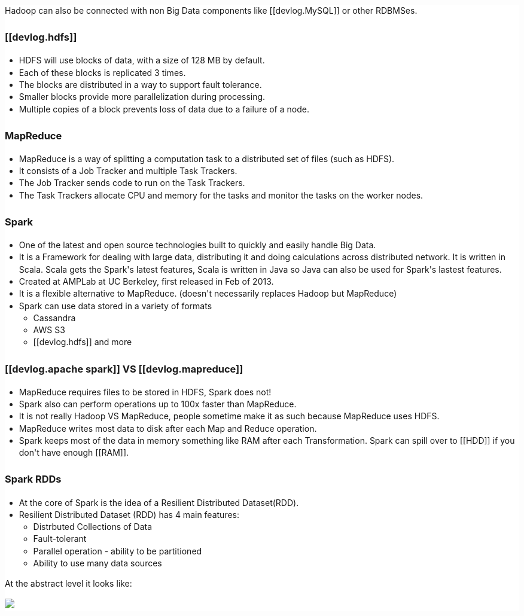Hadoop can also be connected with non Big Data components like [[devlog.MySQL]] or other RDBMSes.

### [[devlog.hdfs]]

- HDFS will use blocks of data, with a size of 128 MB by default.
- Each of these blocks is replicated 3 times.
- The blocks are distributed in a way to support fault tolerance.
- Smaller blocks provide more parallelization during processing.
- Multiple copies of a block prevents loss of data due to a failure of a node.

### MapReduce

- MapReduce is a way of splitting a computation task to a distributed set of files (such as HDFS).
- It consists of a Job Tracker and multiple Task Trackers.
- The Job Tracker sends code to run on the Task Trackers.
- The Task Trackers allocate CPU and memory for the tasks and monitor the tasks on the worker nodes.

### Spark

- One of the latest and open source technologies built to quickly and easily handle Big Data.
- It is a Framework for dealing with large data, distributing it and doing calculations across distributed network. It is written in Scala. Scala gets the Spark's latest features, Scala is written in Java so Java can also be used for Spark's lastest features.
- Created at AMPLab at UC Berkeley, first released in Feb of 2013.
- It is a flexible alternative to MapReduce. (doesn't necessarily replaces Hadoop but MapReduce)
- Spark can use data stored in a variety of formats
  - Cassandra
  - AWS S3
  - [[devlog.hdfs]] and more

### [[devlog.apache spark]] VS [[devlog.mapreduce]]

- MapReduce requires files to be stored in HDFS, Spark does not\!
- Spark also can perform operations up to 100x faster than MapReduce.
- It is not really Hadoop VS MapReduce, people sometime make it as such because MapReduce uses HDFS.
- MapReduce writes most data to disk after each Map and Reduce operation.
- Spark keeps most of the data in memory something like RAM after each Transformation. Spark can spill over to [[HDD]] if you don't have enough [[RAM]].

### Spark RDDs

- At the core of Spark is the idea of a Resilient Distributed Dataset(RDD).
- Resilient Distributed Dataset (RDD) has 4 main features:
  - Distrbuted Collections of Data
  - Fault-tolerant
  - Parallel operation - ability to be partitioned
  - Ability to use many data sources

At the abstract level it looks like:

![](https://raw.githubusercontent.com/zubayrrr/twiki/main/bin/image.ewfeqm3kqzs.png)
